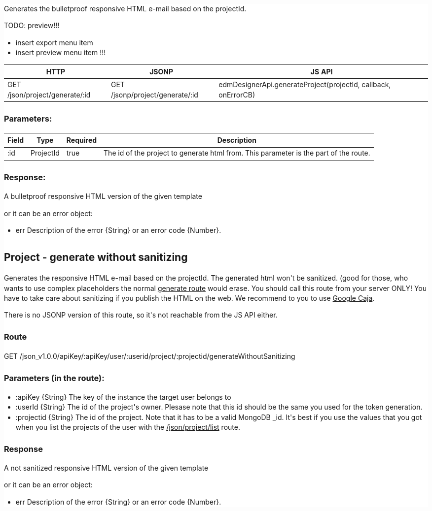 Generates the bulletproof responsive HTML e-mail based on the projectId.

TODO: preview!!!
+ insert export menu item
+ insert preview menu item !!!

HTTP | JSONP | JS API
-----|-------|-------
GET /json/project/generate/:id | GET /jsonp/project/generate/:id | edmDesignerApi.generateProject(projectId, callback, onErrorCB)

### Parameters:

Field | Type | Required | Description
------|------|----------|------------
:id | ProjectId | true | The id of the project to generate html from. This parameter is the part of the route.


### Response:
A bulletproof responsive HTML version of the given template

or it can be an error object:
  - err Description of the error {String} or an error code {Number}.



## Project - generate without sanitizing
Generates the responsive HTML e-mail based on the projectId. The generated html won't be sanitized. (good for those, who wants to use complex placeholders the normal [generate route](#generate) would erase. You should call this route from your server ONLY! You have to take care about sanitizing if you publish the HTML on the web. We recommend to you to use [Google Caja](https://code.google.com/p/google-caja/wiki/JsHtmlSanitizer).

There is no JSONP version of this route, so it's not reachable from the JS API either.

### Route
  GET /json_v1.0.0/apiKey/:apiKey/user/:userid/project/:projectid/generateWithoutSanitizing

### Parameters (in the route):
  * :apiKey {String} The key of the instance the target user belongs to
  * :userId {String} The id of the project's owner. Plesase note that this id should be the same you used for the token generation.
  * :projectid {String} The id of the project. Note that it has to be a valid MongoDB _id. It's best if you use the values that you got when you list the projects of the user with the [/json/project/list](#list-projects) route.

### Response
A not sanitized responsive HTML version of the given template

or it can be an error object:
  - err Description of the error {String} or an error code {Number}.

